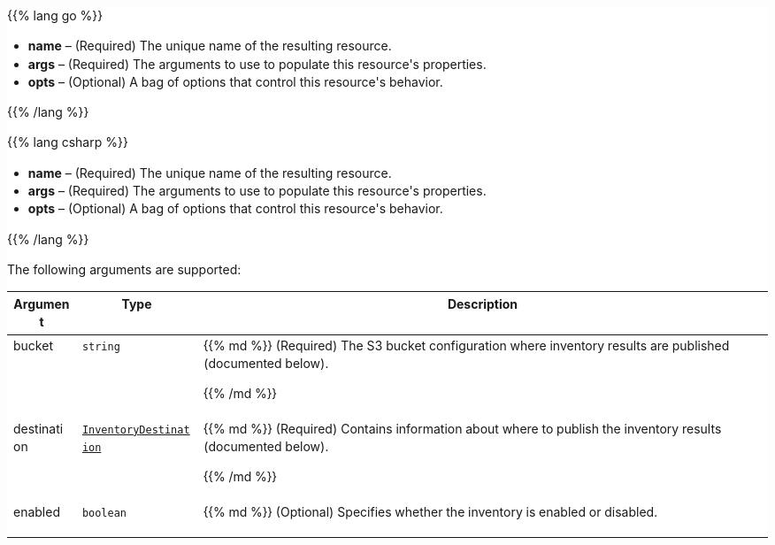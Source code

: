 {{% lang go %}}
<ul class="pl-10">
    <li><strong>name</strong> &ndash; (Required) The unique name of the resulting resource.</li>
    <li><strong>args</strong> &ndash; (Required) The arguments to use to populate this resource's properties.</li>
    <li><strong>opts</strong> &ndash; (Optional) A bag of options that control this resource's behavior.</li>
</ul>
{{% /lang %}}

{{% lang csharp %}}
<ul class="pl-10">
    <li><strong>name</strong> &ndash; (Required) The unique name of the resulting resource.</li>
    <li><strong>args</strong> &ndash; (Required) The arguments to use to populate this resource's properties.</li>
    <li><strong>opts</strong> &ndash; (Optional) A bag of options that control this resource's behavior.</li>
</ul>
{{% /lang %}}

The following arguments are supported:

<table class="ml-6">
    <thead>
        <tr>
            <th>Argument</th>
            <th>Type</th>
            <th>Description</th>
        </tr>
    </thead>
    <tbody>
        <tr>
            <td class="align-top">bucket</td>
            <td class="align-top"><code>string</code></td>
            <td class="align-top">{{% md %}}
(Required) The S3 bucket configuration where inventory results are published (documented below).

{{% /md %}}</td>
        </tr>
        <tr>
            <td class="align-top">destination</td>
            <td class="align-top"><code><a href="#inventorydestination">Inventory<wbr>Destination</a></code></td>
            <td class="align-top">{{% md %}}
(Required) Contains information about where to publish the inventory results (documented below).

{{% /md %}}</td>
        </tr>
        <tr>
            <td class="align-top">enabled</td>
            <td class="align-top"><code>boolean</code></td>
            <td class="align-top">{{% md %}}
(Optional) Specifies whether the inventory is enabled or disabled.

